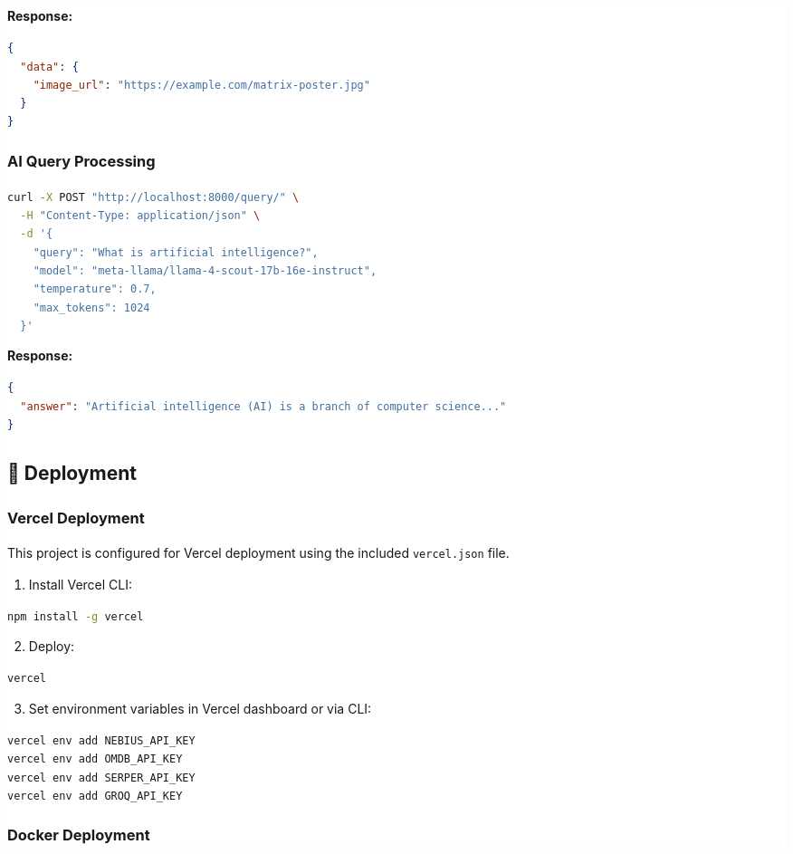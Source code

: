 **Response:**
```json
{
  "data": {
    "image_url": "https://example.com/matrix-poster.jpg"
  }
}
```

### AI Query Processing

```bash
curl -X POST "http://localhost:8000/query/" \
  -H "Content-Type: application/json" \
  -d '{
    "query": "What is artificial intelligence?",
    "model": "meta-llama/llama-4-scout-17b-16e-instruct",
    "temperature": 0.7,
    "max_tokens": 1024
  }'
```

**Response:**
```json
{
  "answer": "Artificial intelligence (AI) is a branch of computer science..."
}
```

## 🚀 Deployment

### Vercel Deployment

This project is configured for Vercel deployment using the included `vercel.json` file.

1. Install Vercel CLI:
```bash
npm install -g vercel
```

2. Deploy:
```bash
vercel
```

3. Set environment variables in Vercel dashboard or via CLI:
```bash
vercel env add NEBIUS_API_KEY
vercel env add OMDB_API_KEY
vercel env add SERPER_API_KEY
vercel env add GROQ_API_KEY
```

### Docker Deployment
